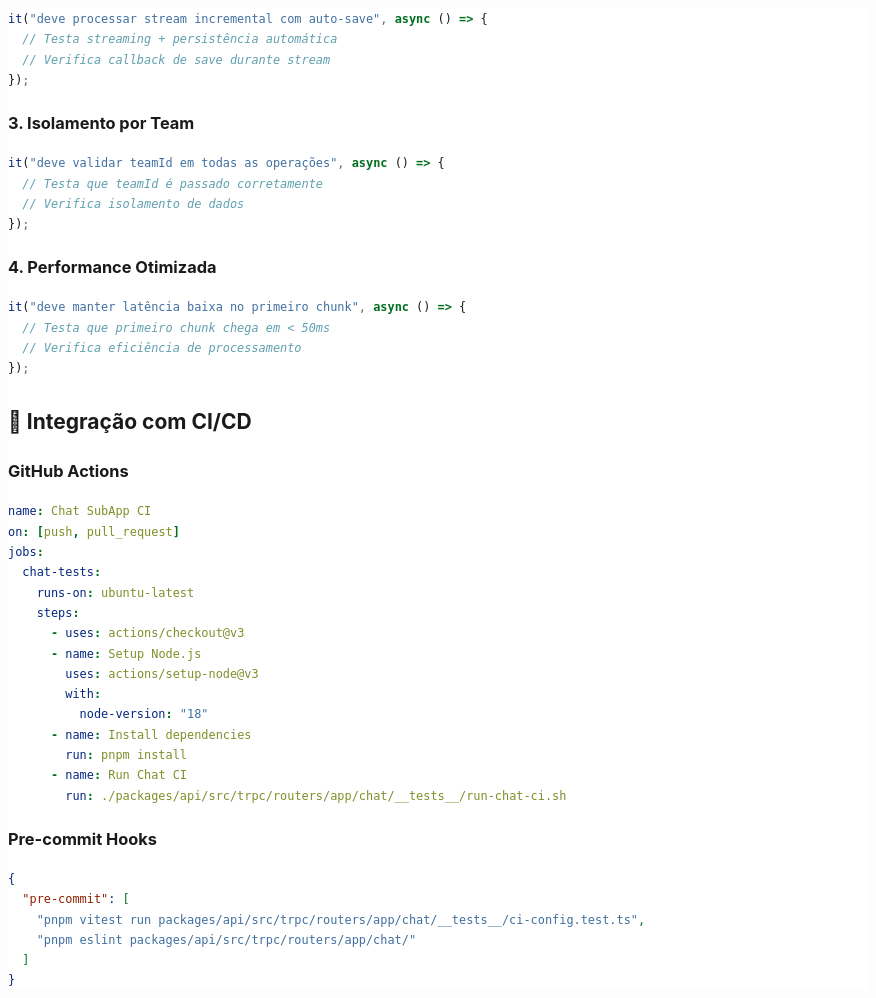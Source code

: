 ```typescript
it("deve processar stream incremental com auto-save", async () => {
  // Testa streaming + persistência automática
  // Verifica callback de save durante stream
});
```

### **3. Isolamento por Team**

```typescript
it("deve validar teamId em todas as operações", async () => {
  // Testa que teamId é passado corretamente
  // Verifica isolamento de dados
});
```

### **4. Performance Otimizada**

```typescript
it("deve manter latência baixa no primeiro chunk", async () => {
  // Testa que primeiro chunk chega em < 50ms
  // Verifica eficiência de processamento
});
```

## 🔄 Integração com CI/CD

### **GitHub Actions**

```yaml
name: Chat SubApp CI
on: [push, pull_request]
jobs:
  chat-tests:
    runs-on: ubuntu-latest
    steps:
      - uses: actions/checkout@v3
      - name: Setup Node.js
        uses: actions/setup-node@v3
        with:
          node-version: "18"
      - name: Install dependencies
        run: pnpm install
      - name: Run Chat CI
        run: ./packages/api/src/trpc/routers/app/chat/__tests__/run-chat-ci.sh
```

### **Pre-commit Hooks**

```json
{
  "pre-commit": [
    "pnpm vitest run packages/api/src/trpc/routers/app/chat/__tests__/ci-config.test.ts",
    "pnpm eslint packages/api/src/trpc/routers/app/chat/"
  ]
}
```

